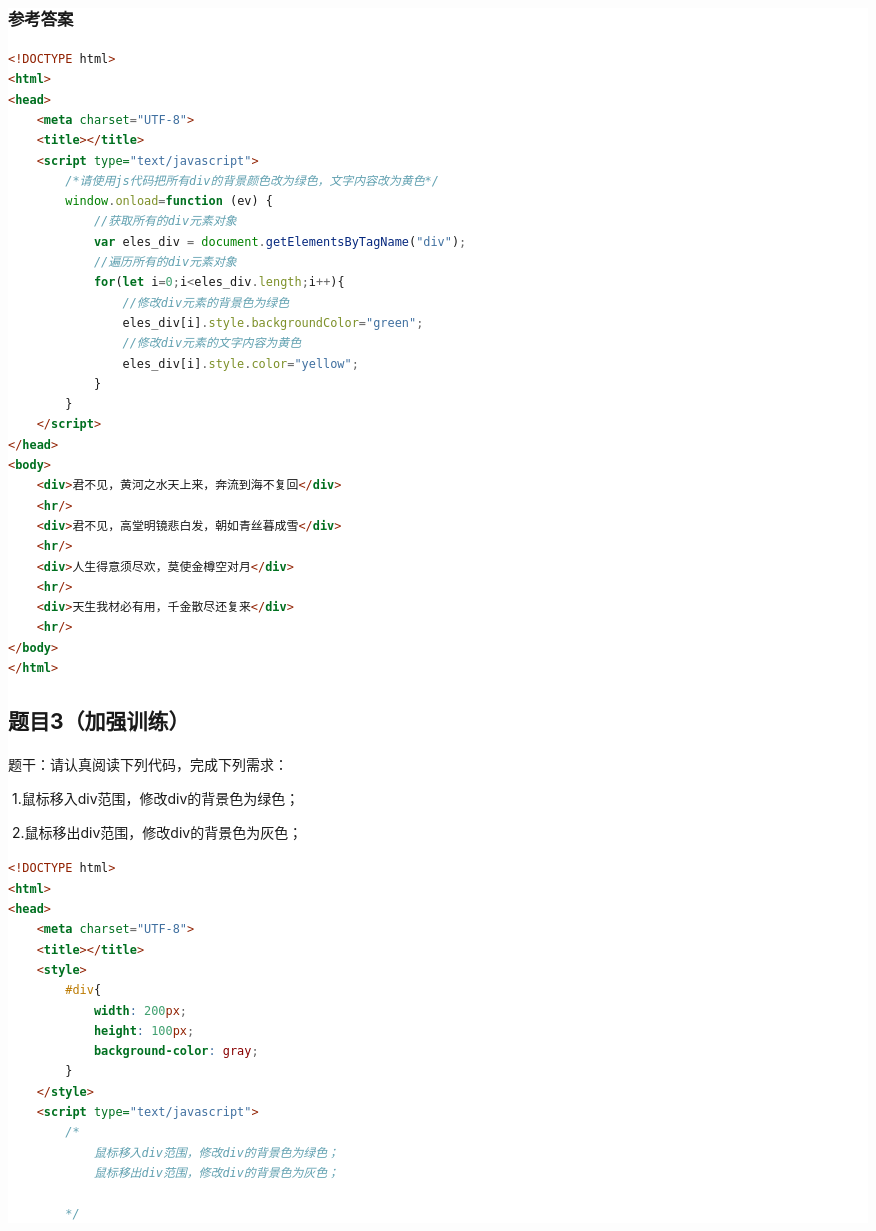 ### 参考答案

```html
<!DOCTYPE html>
<html>
<head>
    <meta charset="UTF-8">
    <title></title>
    <script type="text/javascript">
        /*请使用js代码把所有div的背景颜色改为绿色，文字内容改为黄色*/
        window.onload=function (ev) {
            //获取所有的div元素对象
            var eles_div = document.getElementsByTagName("div");
            //遍历所有的div元素对象
            for(let i=0;i<eles_div.length;i++){
                //修改div元素的背景色为绿色
                eles_div[i].style.backgroundColor="green";
                //修改div元素的文字内容为黄色
                eles_div[i].style.color="yellow";
            }
        }
    </script>
</head>
<body>
    <div>君不见，黄河之水天上来，奔流到海不复回</div>
    <hr/>
    <div>君不见，高堂明镜悲白发，朝如青丝暮成雪</div>
    <hr/>
    <div>人生得意须尽欢，莫使金樽空对月</div>
    <hr/>
    <div>天生我材必有用，千金散尽还复来</div>
    <hr/>
</body>
</html>

```



## 题目3（加强训练）

题干：请认真阅读下列代码，完成下列需求：

​		1.鼠标移入div范围，修改div的背景色为绿色；

​		2.鼠标移出div范围，修改div的背景色为灰色；	

```html
<!DOCTYPE html>
<html>
<head>
    <meta charset="UTF-8">
    <title></title>
    <style>
        #div{
            width: 200px;
            height: 100px;
            background-color: gray;
        }
    </style>
    <script type="text/javascript">
        /*
            鼠标移入div范围，修改div的背景色为绿色；
            鼠标移出div范围，修改div的背景色为灰色；

        */
```